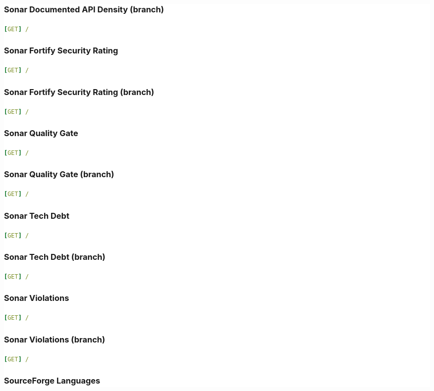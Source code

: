 ### Sonar Documented API Density (branch)

```yml
[GET] /
```

### Sonar Fortify Security Rating

```yml
[GET] /
```

### Sonar Fortify Security Rating (branch)

```yml
[GET] /
```

### Sonar Quality Gate

```yml
[GET] /
```

### Sonar Quality Gate (branch)

```yml
[GET] /
```

### Sonar Tech Debt

```yml
[GET] /
```

### Sonar Tech Debt (branch)

```yml
[GET] /
```

### Sonar Violations

```yml
[GET] /
```

### Sonar Violations (branch)

```yml
[GET] /
```

### SourceForge Languages
